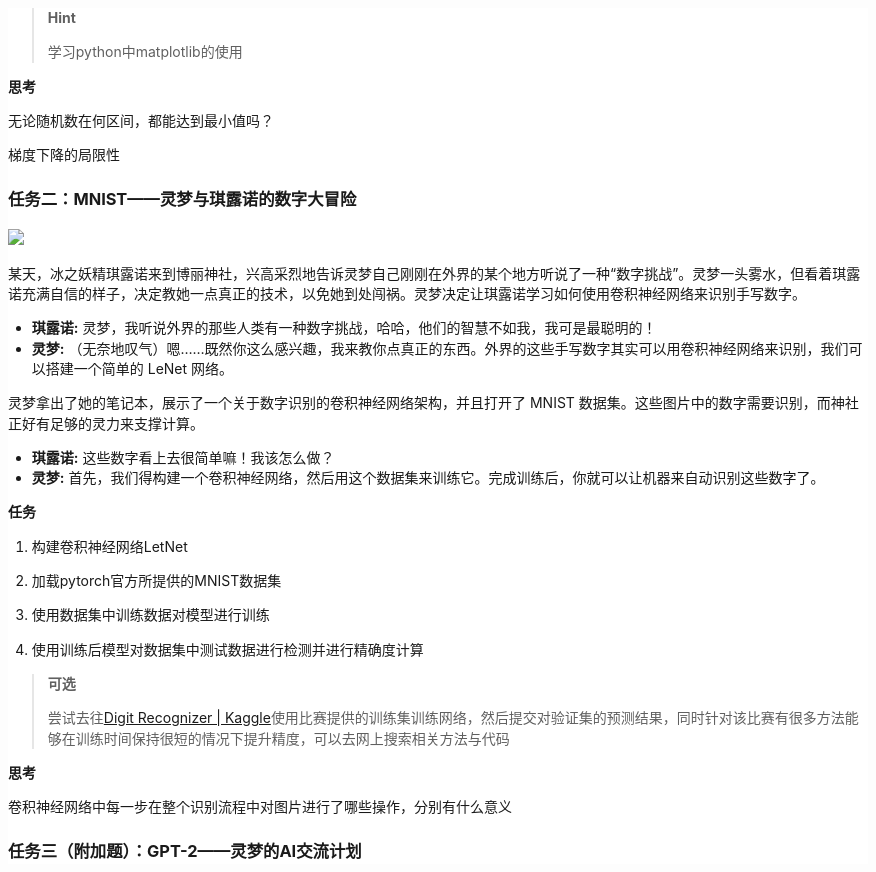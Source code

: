 >**Hint**
>
>学习python中matplotlib的使用

**思考**

无论随机数在何区间，都能达到最小值吗？

梯度下降的局限性

### 任务二：MNIST——灵梦与琪露诺的数字大冒险

![](assets/Cirno.avif)

某天，冰之妖精琪露诺来到博丽神社，兴高采烈地告诉灵梦自己刚刚在外界的某个地方听说了一种“数字挑战”。灵梦一头雾水，但看着琪露诺充满自信的样子，决定教她一点真正的技术，以免她到处闯祸。灵梦决定让琪露诺学习如何使用卷积神经网络来识别手写数字。

- **琪露诺:** 灵梦，我听说外界的那些人类有一种数字挑战，哈哈，他们的智慧不如我，我可是最聪明的！
- **灵梦:** （无奈地叹气）嗯……既然你这么感兴趣，我来教你点真正的东西。外界的这些手写数字其实可以用卷积神经网络来识别，我们可以搭建一个简单的 LeNet 网络。

灵梦拿出了她的笔记本，展示了一个关于数字识别的卷积神经网络架构，并且打开了 MNIST 数据集。这些图片中的数字需要识别，而神社正好有足够的灵力来支撑计算。

- **琪露诺:** 这些数字看上去很简单嘛！我该怎么做？
- **灵梦:** 首先，我们得构建一个卷积神经网络，然后用这个数据集来训练它。完成训练后，你就可以让机器来自动识别这些数字了。

**任务**

1. 构建卷积神经网络LetNet

2. 加载pytorch官方所提供的MNIST数据集

3. 使用数据集中训练数据对模型进行训练

4. 使用训练后模型对数据集中测试数据进行检测并进行精确度计算

>  **可选**
>  
>  尝试去往[Digit Recognizer | Kaggle](https://www.kaggle.com/c/digit-recognizer/overview)使用比赛提供的训练集训练网络，然后提交对验证集的预测结果，同时针对该比赛有很多方法能够在训练时间保持很短的情况下提升精度，可以去网上搜索相关方法与代码

**思考**

卷积神经网络中每一步在整个识别流程中对图片进行了哪些操作，分别有什么意义

### 任务三（附加题）：GPT-2——灵梦的AI交流计划
